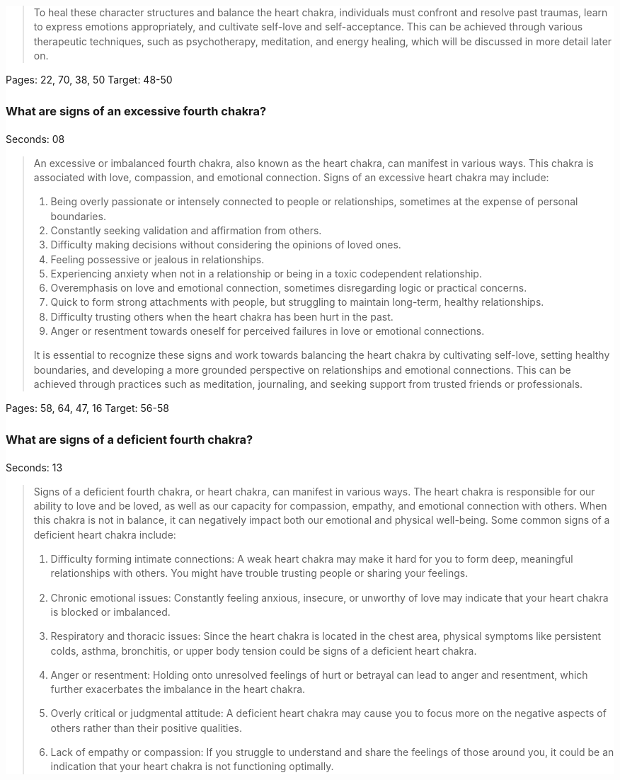> To heal these character structures and balance the heart chakra, individuals must confront and resolve past traumas, learn to express emotions appropriately, and cultivate self-love and self-acceptance. This can be achieved through various therapeutic techniques, such as psychotherapy, meditation, and energy healing, which will be discussed in more detail later on.

Pages: 22, 70, 38, 50
Target: 48-50

### What are signs of an excessive fourth chakra?

Seconds: 08

> An excessive or imbalanced fourth chakra, also known as the heart chakra, can manifest in various ways. This chakra is associated with love, compassion, and emotional connection. Signs of an excessive heart chakra may include:
> 
> 1. Being overly passionate or intensely connected to people or relationships, sometimes at the expense of personal boundaries.
> 2. Constantly seeking validation and affirmation from others.
> 3. Difficulty making decisions without considering the opinions of loved ones.
> 4. Feeling possessive or jealous in relationships.
> 5. Experiencing anxiety when not in a relationship or being in a toxic codependent relationship.
> 6. Overemphasis on love and emotional connection, sometimes disregarding logic or practical concerns.
> 7. Quick to form strong attachments with people, but struggling to maintain long-term, healthy relationships.
> 8. Difficulty trusting others when the heart chakra has been hurt in the past.
> 9. Anger or resentment towards oneself for perceived failures in love or emotional connections.
> 
> It is essential to recognize these signs and work towards balancing the heart chakra by cultivating self-love, setting healthy boundaries, and developing a more grounded perspective on relationships and emotional connections. This can be achieved through practices such as meditation, journaling, and seeking support from trusted friends or professionals.

Pages: 58, 64, 47, 16
Target: 56-58

### What are signs of a deficient fourth chakra?

Seconds: 13

> Signs of a deficient fourth chakra, or heart chakra, can manifest in various ways. The heart chakra is responsible for our ability to love and be loved, as well as our capacity for compassion, empathy, and emotional connection with others. When this chakra is not in balance, it can negatively impact both our emotional and physical well-being. Some common signs of a deficient heart chakra include:
> 
> 1. Difficulty forming intimate connections: A weak heart chakra may make it hard for you to form deep, meaningful relationships with others. You might have trouble trusting people or sharing your feelings.
> 
> 2. Chronic emotional issues: Constantly feeling anxious, insecure, or unworthy of love may indicate that your heart chakra is blocked or imbalanced.
> 
> 3. Respiratory and thoracic issues: Since the heart chakra is located in the chest area, physical symptoms like persistent colds, asthma, bronchitis, or upper body tension could be signs of a deficient heart chakra.
> 
> 4. Anger or resentment: Holding onto unresolved feelings of hurt or betrayal can lead to anger and resentment, which further exacerbates the imbalance in the heart chakra.
> 
> 5. Overly critical or judgmental attitude: A deficient heart chakra may cause you to focus more on the negative aspects of others rather than their positive qualities.
> 
> 6. Lack of empathy or compassion: If you struggle to understand and share the feelings of those around you, it could be an indication that your heart chakra is not functioning optimally.